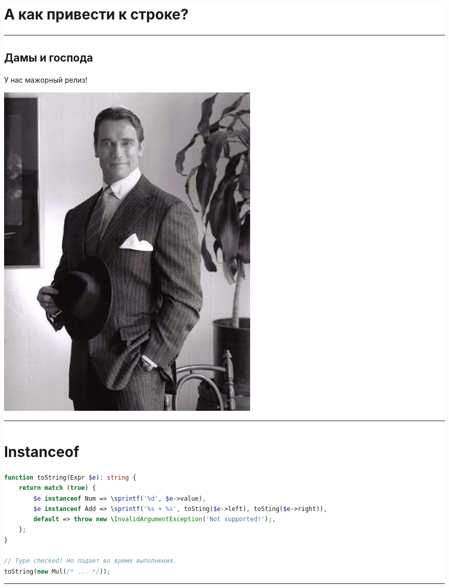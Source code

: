 
# А как привести к строке?

---

## Дамы и господа
У нас мажорный релиз!

![bg right height:5in](resources/4-ladies-and-genteelness.jpg)

---

# Instanceof

```php
function toString(Expr $e): string {
    return match (true) {
        $e instanceof Num => \sprintf('%d', $e->value),
        $e instanceof Add => \sprintf('%s + %s', toSting($e->left), toSting($e->right)),
        default => throw new \InvalidArgumentException('Not supported!');,
    };
}

// Type checked! Но падает во время выполнения.
toString(new Mul(/* ... */));
```

---